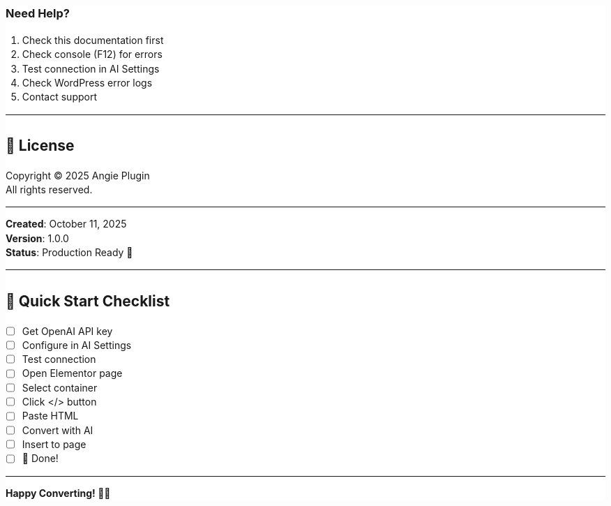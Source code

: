 ### Need Help?

1. Check this documentation first
2. Check console (F12) for errors
3. Test connection in AI Settings
4. Check WordPress error logs
5. Contact support

---

## 📄 License

Copyright © 2025 Angie Plugin  
All rights reserved.

---

**Created**: October 11, 2025  
**Version**: 1.0.0  
**Status**: Production Ready 🚀

---

## 🎉 Quick Start Checklist

- [ ] Get OpenAI API key
- [ ] Configure in AI Settings
- [ ] Test connection
- [ ] Open Elementor page
- [ ] Select container
- [ ] Click </>  button
- [ ] Paste HTML
- [ ] Convert with AI
- [ ] Insert to page
- [ ] 🎊 Done!

---

**Happy Converting! 🚀✨**

